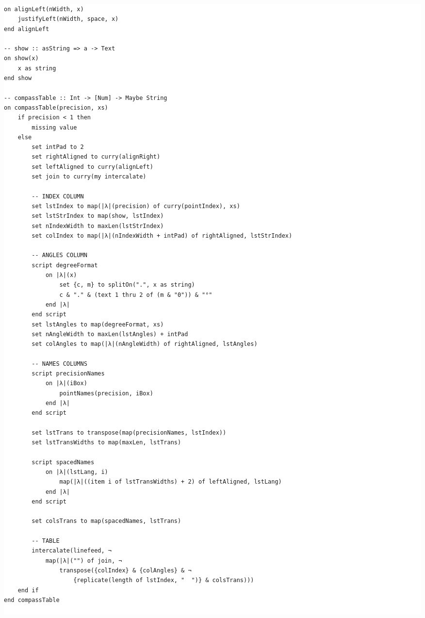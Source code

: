 ```AppleScript
on alignLeft(nWidth, x)
    justifyLeft(nWidth, space, x)
end alignLeft

-- show :: asString => a -> Text
on show(x)
    x as string
end show

-- compassTable :: Int -> [Num] -> Maybe String
on compassTable(precision, xs)
    if precision < 1 then
        missing value
    else
        set intPad to 2
        set rightAligned to curry(alignRight)
        set leftAligned to curry(alignLeft)
        set join to curry(my intercalate)
        
        -- INDEX COLUMN
        set lstIndex to map(|λ|(precision) of curry(pointIndex), xs)
        set lstStrIndex to map(show, lstIndex)
        set nIndexWidth to maxLen(lstStrIndex)
        set colIndex to map(|λ|(nIndexWidth + intPad) of rightAligned, lstStrIndex)
        
        -- ANGLES COLUMN
        script degreeFormat
            on |λ|(x)
                set {c, m} to splitOn(".", x as string)
                c & "." & (text 1 thru 2 of (m & "0")) & "°"
            end |λ|
        end script
        set lstAngles to map(degreeFormat, xs)
        set nAngleWidth to maxLen(lstAngles) + intPad
        set colAngles to map(|λ|(nAngleWidth) of rightAligned, lstAngles)
        
        -- NAMES COLUMNS
        script precisionNames
            on |λ|(iBox)
                pointNames(precision, iBox)
            end |λ|
        end script
        
        set lstTrans to transpose(map(precisionNames, lstIndex))
        set lstTransWidths to map(maxLen, lstTrans)
        
        script spacedNames
            on |λ|(lstLang, i)
                map(|λ|((item i of lstTransWidths) + 2) of leftAligned, lstLang)
            end |λ|
        end script
        
        set colsTrans to map(spacedNames, lstTrans)
        
        -- TABLE
        intercalate(linefeed, ¬
            map(|λ|("") of join, ¬
                transpose({colIndex} & {colAngles} & ¬
                    {replicate(length of lstIndex, "  ")} & colsTrans)))
    end if
end compassTable


```